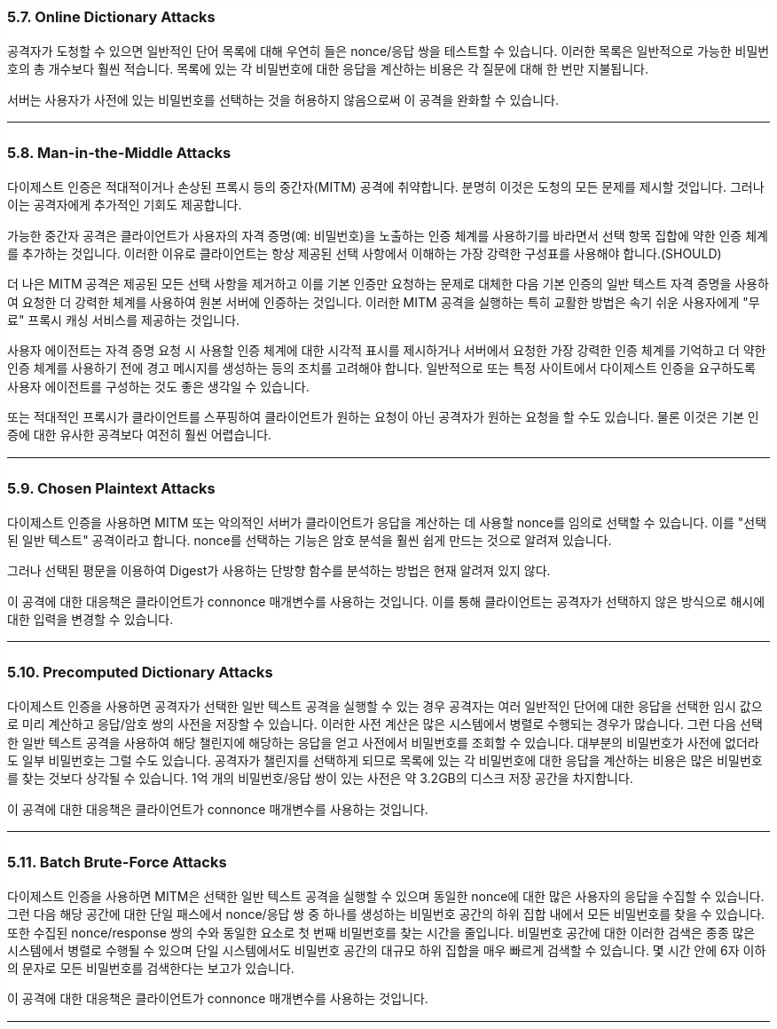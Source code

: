 ### **5.7.  Online Dictionary Attacks**

공격자가 도청할 수 있으면 일반적인 단어 목록에 대해 우연히 들은 nonce/응답 쌍을 테스트할 수 있습니다. 이러한 목록은 일반적으로 가능한 비밀번호의 총 개수보다 훨씬 적습니다. 목록에 있는 각 비밀번호에 대한 응답을 계산하는 비용은 각 질문에 대해 한 번만 지불됩니다.

서버는 사용자가 사전에 있는 비밀번호를 선택하는 것을 허용하지 않음으로써 이 공격을 완화할 수 있습니다.

---
### **5.8.  Man-in-the-Middle Attacks**

다이제스트 인증은 적대적이거나 손상된 프록시 등의 중간자\(MITM\) 공격에 취약합니다. 분명히 이것은 도청의 모든 문제를 제시할 것입니다. 그러나 이는 공격자에게 추가적인 기회도 제공합니다.

가능한 중간자 공격은 클라이언트가 사용자의 자격 증명\(예: 비밀번호\)을 노출하는 인증 체계를 사용하기를 바라면서 선택 항목 집합에 약한 인증 체계를 추가하는 것입니다. 이러한 이유로 클라이언트는 항상 제공된 선택 사항에서 이해하는 가장 강력한 구성표를 사용해야 합니다.\(SHOULD\)

더 나은 MITM 공격은 제공된 모든 선택 사항을 제거하고 이를 기본 인증만 요청하는 문제로 대체한 다음 기본 인증의 일반 텍스트 자격 증명을 사용하여 요청한 더 강력한 체계를 사용하여 원본 서버에 인증하는 것입니다. 이러한 MITM 공격을 실행하는 특히 교활한 방법은 속기 쉬운 사용자에게 "무료" 프록시 캐싱 서비스를 제공하는 것입니다.

사용자 에이전트는 자격 증명 요청 시 사용할 인증 체계에 대한 시각적 표시를 제시하거나 서버에서 요청한 가장 강력한 인증 체계를 기억하고 더 약한 인증 체계를 사용하기 전에 경고 메시지를 생성하는 등의 조치를 고려해야 합니다. 일반적으로 또는 특정 사이트에서 다이제스트 인증을 요구하도록 사용자 에이전트를 구성하는 것도 좋은 생각일 수 있습니다.

또는 적대적인 프록시가 클라이언트를 스푸핑하여 클라이언트가 원하는 요청이 아닌 공격자가 원하는 요청을 할 수도 있습니다. 물론 이것은 기본 인증에 대한 유사한 공격보다 여전히 훨씬 어렵습니다.

---
### **5.9.  Chosen Plaintext Attacks**

다이제스트 인증을 사용하면 MITM 또는 악의적인 서버가 클라이언트가 응답을 계산하는 데 사용할 nonce를 임의로 선택할 수 있습니다. 이를 "선택된 일반 텍스트" 공격이라고 합니다. nonce를 선택하는 기능은 암호 분석을 훨씬 쉽게 만드는 것으로 알려져 있습니다.

그러나 선택된 평문을 이용하여 Digest가 사용하는 단방향 함수를 분석하는 방법은 현재 알려져 있지 않다.

이 공격에 대한 대응책은 클라이언트가 connonce 매개변수를 사용하는 것입니다. 이를 통해 클라이언트는 공격자가 선택하지 않은 방식으로 해시에 대한 입력을 변경할 수 있습니다.

---
### **5.10.  Precomputed Dictionary Attacks**

다이제스트 인증을 사용하면 공격자가 선택한 일반 텍스트 공격을 실행할 수 있는 경우 공격자는 여러 일반적인 단어에 대한 응답을 선택한 임시 값으로 미리 계산하고 응답/암호 쌍의 사전을 저장할 수 있습니다. 이러한 사전 계산은 많은 시스템에서 병렬로 수행되는 경우가 많습니다. 그런 다음 선택한 일반 텍스트 공격을 사용하여 해당 챌린지에 해당하는 응답을 얻고 사전에서 비밀번호를 조회할 수 있습니다. 대부분의 비밀번호가 사전에 없더라도 일부 비밀번호는 그럴 수도 있습니다. 공격자가 챌린지를 선택하게 되므로 목록에 있는 각 비밀번호에 대한 응답을 계산하는 비용은 많은 비밀번호를 찾는 것보다 상각될 수 있습니다. 1억 개의 비밀번호/응답 쌍이 있는 사전은 약 3.2GB의 디스크 저장 공간을 차지합니다.

이 공격에 대한 대응책은 클라이언트가 connonce 매개변수를 사용하는 것입니다.

---
### **5.11.  Batch Brute-Force Attacks**

다이제스트 인증을 사용하면 MITM은 선택한 일반 텍스트 공격을 실행할 수 있으며 동일한 nonce에 대한 많은 사용자의 응답을 수집할 수 있습니다. 그런 다음 해당 공간에 대한 단일 패스에서 nonce/응답 쌍 중 하나를 생성하는 비밀번호 공간의 하위 집합 내에서 모든 비밀번호를 찾을 수 있습니다. 또한 수집된 nonce/response 쌍의 수와 동일한 요소로 첫 번째 비밀번호를 찾는 시간을 줄입니다. 비밀번호 공간에 대한 이러한 검색은 종종 많은 시스템에서 병렬로 수행될 수 있으며 단일 시스템에서도 비밀번호 공간의 대규모 하위 집합을 매우 빠르게 검색할 수 있습니다. 몇 시간 안에 6자 이하의 문자로 모든 비밀번호를 검색한다는 보고가 있습니다.

이 공격에 대한 대응책은 클라이언트가 connonce 매개변수를 사용하는 것입니다.

---